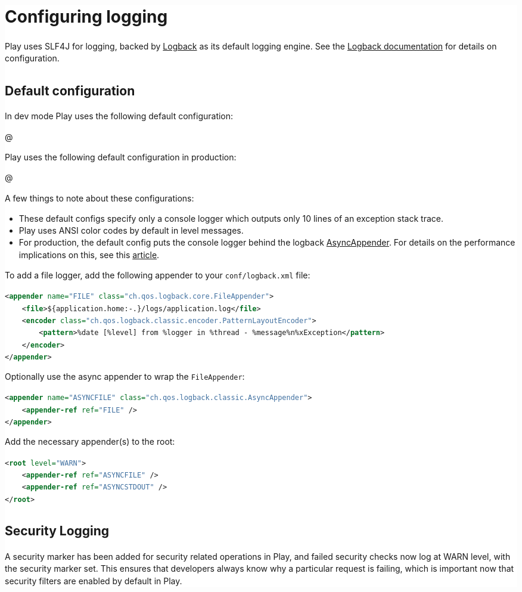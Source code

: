 

# Configuring logging

Play uses SLF4J for logging, backed by [Logback](http://logback.qos.ch/) as its default logging engine. See the [Logback documentation](http://logback.qos.ch/manual/configuration.html) for details on configuration.

## Default configuration

In dev mode Play uses the following default configuration:

@[](/confs/play-logback/logback-play-dev.xml)

Play uses the following default configuration in production:

@[](/confs/play-logback/logback-play-default.xml)

A few things to note about these configurations:

* These default configs specify only a console logger which outputs only 10 lines of an exception stack trace.
* Play uses ANSI color codes by default in level messages.
* For production, the default config puts the console logger behind the logback [AsyncAppender](http://logback.qos.ch/manual/appenders.html#AsyncAppender). For details on the performance implications on this, see this [article](https://dzone.com/articles/how-instantly-improve-your-0).

To add a file logger, add the following appender to your `conf/logback.xml` file:

```xml
<appender name="FILE" class="ch.qos.logback.core.FileAppender">
    <file>${application.home:-.}/logs/application.log</file>
    <encoder class="ch.qos.logback.classic.encoder.PatternLayoutEncoder">
        <pattern>%date [%level] from %logger in %thread - %message%n%xException</pattern>
    </encoder>
</appender>
```

Optionally use the async appender to wrap the `FileAppender`:
```xml
<appender name="ASYNCFILE" class="ch.qos.logback.classic.AsyncAppender">
    <appender-ref ref="FILE" />
</appender>
```

Add the necessary appender(s) to the root:
```xml
<root level="WARN">
    <appender-ref ref="ASYNCFILE" />
    <appender-ref ref="ASYNCSTDOUT" />
</root>
```

## Security Logging

A security marker has been added for security related operations in Play, and failed security checks now log at WARN level, with the security marker set. This ensures that developers always know why a particular request is failing, which is important now that security filters are enabled by default in Play.
